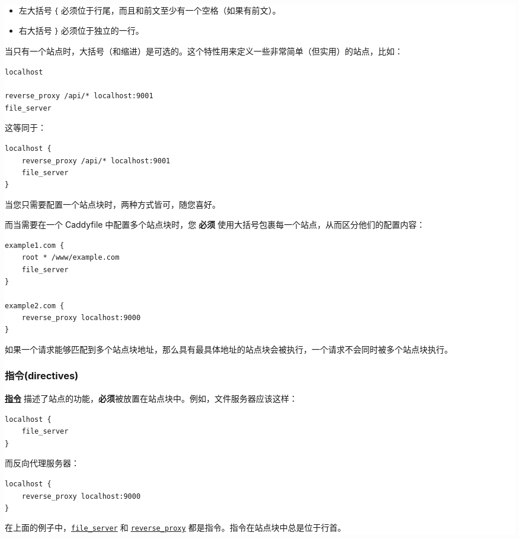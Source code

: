- 左大括号 `{` 必须位于行尾，而且和前文至少有一个空格（如果有前文）。

- 右大括号 `}` 必须位于独立的一行。

当只有一个站点时，大括号（和缩进）是可选的。这个特性用来定义一些非常简单（但实用）的站点，比如：

```caddy
localhost

reverse_proxy /api/* localhost:9001
file_server
```

这等同于：

```caddy
localhost {
	reverse_proxy /api/* localhost:9001
	file_server
}
```

当您只需要配置一个站点块时，两种方式皆可，随您喜好。

而当需要在一个 Caddyfile 中配置多个站点块时，您 **必须** 使用大括号包裹每一个站点，从而区分他们的配置内容：

```caddy
example1.com {
	root * /www/example.com
	file_server
}

example2.com {
	reverse_proxy localhost:9000
}
```

如果一个请求能够匹配到多个站点块地址，那么具有最具体地址的站点块会被执行，一个请求不会同时被多个站点块执行。

<h3 id="directives">
	指令(directives)
</h3>

[**指令**](/docs/zh/caddyfile/directives) 描述了站点的功能，**必须**被放置在站点块中。例如，文件服务器应该这样：

```caddy
localhost {
	file_server
}
```

而反向代理服务器：

```caddy
localhost {
	reverse_proxy localhost:9000
}
```

在上面的例子中，[`file_server`](/docs/caddyfile/directives/file_server) 和 [`reverse_proxy`](/docs/caddyfile/directives/reverse_proxy) 都是指令。指令在站点块中总是位于行首。
